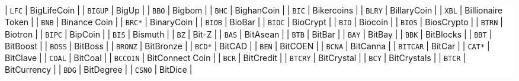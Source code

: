 | `LFC` | BigLifeCoin |
| `BIGUP` | BigUp |
| `BBO` | Bigbom |
| `BHC` | BighanCoin |
| `BIC` | Bikercoins |
| `BLRY` | BillaryCoin |
| `XBL` | Billionaire Token |
| `BNB` | Binance Coin |
| `BRC*` | BinaryCoin |
| `BIOB` | BioBar |
| `BIOC` | BioCrypt |
| `BIO` | Biocoin |
| `BIOS` | BiosCrypto |
| `BTRN` | Biotron |
| `BIPC` | BipCoin |
| `BIS` | Bismuth |
| `BZ` | Bit-Z |
| `BAS` | BitAsean |
| `BTB` | BitBar |
| `BAY` | BitBay |
| `BBK` | BitBlocks |
| `BBT` | BitBoost |
| `BOSS` | BitBoss |
| `BRONZ` | BitBronze |
| `BCD*` | BitCAD |
| `BEN` | BitCOEN |
| `BCNA` | BitCanna |
| `BITCAR` | BitCar |
| `CAT*` | BitClave |
| `COAL` | BitCoal |
| `BCCOIN` | BitConnect Coin |
| `BCR` | BitCredit |
| `BTCRY` | BitCrystal |
| `BCY` | BitCrystals |
| `BTCR` | BitCurrency |
| `BDG` | BitDegree |
| `CSNO` | BitDice |